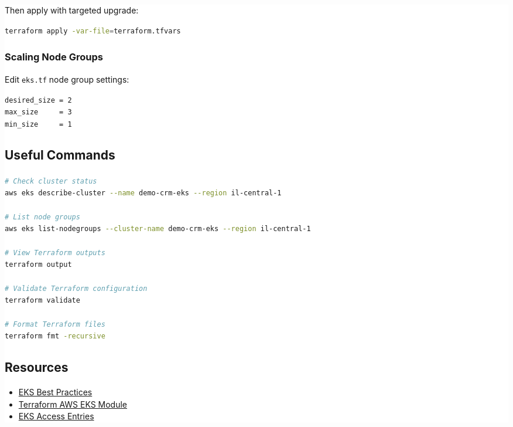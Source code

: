 Then apply with targeted upgrade:
```bash
terraform apply -var-file=terraform.tfvars
```

### Scaling Node Groups

Edit `eks.tf` node group settings:
```hcl
desired_size = 2
max_size     = 3
min_size     = 1
```

## Useful Commands

```bash
# Check cluster status
aws eks describe-cluster --name demo-crm-eks --region il-central-1

# List node groups
aws eks list-nodegroups --cluster-name demo-crm-eks --region il-central-1

# View Terraform outputs
terraform output

# Validate Terraform configuration
terraform validate

# Format Terraform files
terraform fmt -recursive
```

## Resources

- [EKS Best Practices](https://aws.github.io/aws-eks-best-practices/)
- [Terraform AWS EKS Module](https://registry.terraform.io/modules/terraform-aws-modules/eks/aws/latest)
- [EKS Access Entries](https://docs.aws.amazon.com/eks/latest/userguide/access-entries.html)
